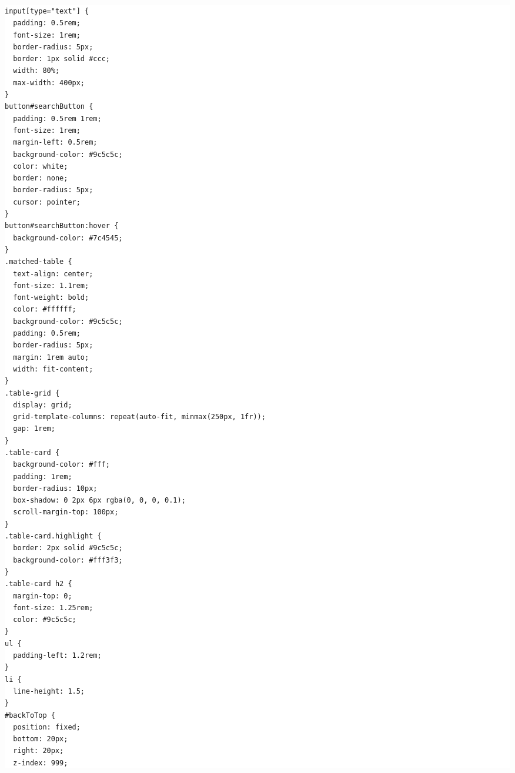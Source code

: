     input[type="text"] {
      padding: 0.5rem;
      font-size: 1rem;
      border-radius: 5px;
      border: 1px solid #ccc;
      width: 80%;
      max-width: 400px;
    }
    button#searchButton {
      padding: 0.5rem 1rem;
      font-size: 1rem;
      margin-left: 0.5rem;
      background-color: #9c5c5c;
      color: white;
      border: none;
      border-radius: 5px;
      cursor: pointer;
    }
    button#searchButton:hover {
      background-color: #7c4545;
    }
    .matched-table {
      text-align: center;
      font-size: 1.1rem;
      font-weight: bold;
      color: #ffffff;
      background-color: #9c5c5c;
      padding: 0.5rem;
      border-radius: 5px;
      margin: 1rem auto;
      width: fit-content;
    }
    .table-grid {
      display: grid;
      grid-template-columns: repeat(auto-fit, minmax(250px, 1fr));
      gap: 1rem;
    }
    .table-card {
      background-color: #fff;
      padding: 1rem;
      border-radius: 10px;
      box-shadow: 0 2px 6px rgba(0, 0, 0, 0.1);
      scroll-margin-top: 100px;
    }
    .table-card.highlight {
      border: 2px solid #9c5c5c;
      background-color: #fff3f3;
    }
    .table-card h2 {
      margin-top: 0;
      font-size: 1.25rem;
      color: #9c5c5c;
    }
    ul {
      padding-left: 1.2rem;
    }
    li {
      line-height: 1.5;
    }
    #backToTop {
      position: fixed;
      bottom: 20px;
      right: 20px;
      z-index: 999;